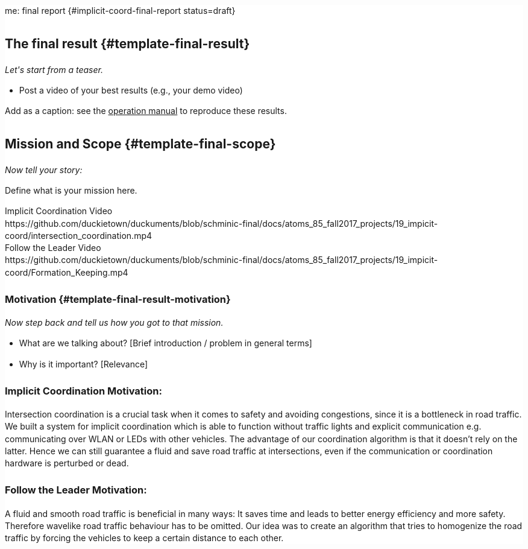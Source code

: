 me: final report {#implicit-coord-final-report status=draft}




## The final result {#template-final-result}

_Let's start from a teaser._

* Post a video of your best results (e.g., your demo video)

Add as a caption: see the [operation manual](#demo-template) to reproduce these results.

## Mission and Scope {#template-final-scope}

_Now tell your story:_

Define what is your mission here.

<div figure-id="Implicit Coordination Video">
    <figcaption>Implicit Coordination Video</figcaption>
    <dtvideo src="intersection_coordination.mp4"/>
</div>
https://github.com/duckietown/duckuments/blob/schminic-final/docs/atoms_85_fall2017_projects/19_impicit-coord/intersection_coordination.mp4
<div figure-id="Implicit Coordination Video">
    <figcaption>Follow the Leader Video</figcaption>
    <dtvideo src="Formation_Keeping.mp4"/>
</div>
https://github.com/duckietown/duckuments/blob/schminic-final/docs/atoms_85_fall2017_projects/19_impicit-coord/Formation_Keeping.mp4


### Motivation {#template-final-result-motivation}

_Now step back and tell us how you got to that mission._

- What are we talking about? [Brief introduction / problem in general terms]

- Why is it important? [Relevance]




### Implicit  Coordination Motivation:
Intersection coordination is a crucial task when it comes to safety and avoiding congestions, since it is a bottleneck in road traffic. We built a system for implicit coordination which is able to function without traffic lights and explicit communication e.g. communicating over WLAN or LEDs with other vehicles.
The advantage of our coordination algorithm is that it doesn’t rely on the latter. Hence we can still guarantee a fluid and save road traffic at intersections, even if the communication or coordination hardware is perturbed or dead.

### Follow the Leader Motivation:
A fluid and smooth road traffic is beneficial in many ways: It saves time and leads to better energy efficiency and more safety.  Therefore wavelike road traffic behaviour has to be omitted. Our idea was to create an algorithm that tries to homogenize the road traffic by forcing the vehicles to keep a certain distance to each other.
